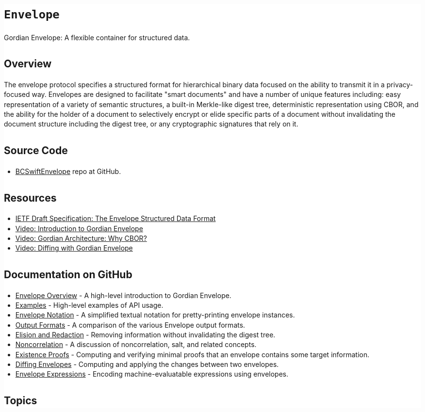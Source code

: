 # ``Envelope``

Gordian Envelope: A flexible container for structured data.

## Overview

The envelope protocol specifies a structured format for hierarchical binary data focused on the ability to transmit it in a privacy-focused way. Envelopes are designed to facilitate "smart documents" and have a number of unique features including: easy representation of a variety of semantic structures, a built-in Merkle-like digest tree, deterministic representation using CBOR, and the ability for the holder of a document to selectively encrypt or elide specific parts of a document without invalidating the document structure including the digest tree, or any cryptographic signatures that rely on it.

## Source Code

- [BCSwiftEnvelope](https://github.com/blockchaincommons/BCSwiftEnvelope) repo at GitHub.

## Resources

- [IETF Draft Specification: The Envelope Structured Data Format](https://datatracker.ietf.org/doc/draft-mcnally-envelope/)
- [Video: Introduction to Gordian Envelope](https://www.youtube.com/watch?v=kQm7irWFi5U)
- [Video: Gordian Architecture: Why CBOR?](https://www.youtube.com/watch?v=uoD5_Vr6qzw)
- [Video: Diffing with Gordian Envelope](https://www.youtube.com/watch?v=kXk_XTACqh8)

## Documentation on GitHub

- [Envelope Overview](https://github.com/BlockchainCommons/Gordian/blob/master/Envelope/Overview.md) - A high-level introduction to Gordian Envelope.
- [Examples](https://github.com/BlockchainCommons/Gordian/blob/master/Envelope/Overview.md) - High-level examples of API usage.
- [Envelope Notation](https://github.com/BlockchainCommons/Gordian/blob/master/Envelope/Notation.md) - A simplified textual notation for pretty-printing envelope instances.
- [Output Formats](https://github.com/BlockchainCommons/Gordian/blob/master/Envelope/OutputFormats.md) - A comparison of the various Envelope output formats.
- [Elision and Redaction](https://github.com/BlockchainCommons/Gordian/blob/master/Envelope/Elision.md) - Removing information without invalidating the digest tree.
- [Noncorrelation](https://github.com/BlockchainCommons/Gordian/blob/master/Envelope/Noncorrelation.md) - A discussion of noncorrelation, salt, and related concepts.
- [Existence Proofs](https://github.com/BlockchainCommons/Gordian/blob/master/Envelope/ExistenceProofs.md) - Computing and verifying minimal proofs that an envelope contains some target information.
- [Diffing Envelopes](https://github.com/BlockchainCommons/Gordian/blob/master/Envelope/Diffing.md) - Computing and applying the changes between two envelopes.
- [Envelope Expressions](https://github.com/BlockchainCommons/Gordian/blob/master/Envelope/Expressions.md) - Encoding machine-evaluatable expressions using envelopes.

## Topics
